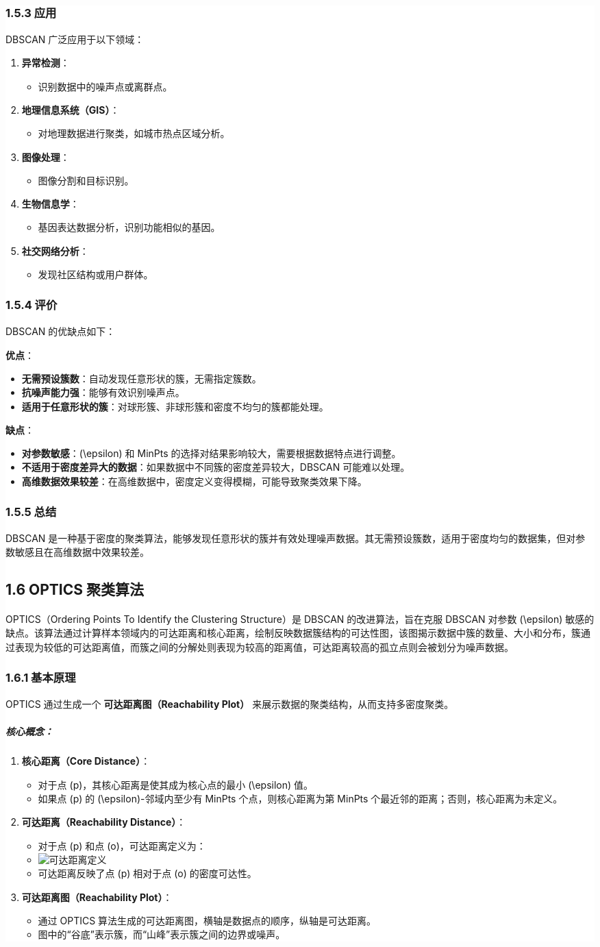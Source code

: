 ### 1.5.3 应用
DBSCAN 广泛应用于以下领域：

1. **异常检测**：
   - 识别数据中的噪声点或离群点。

2. **地理信息系统（GIS）**：
   - 对地理数据进行聚类，如城市热点区域分析。

3. **图像处理**：
   - 图像分割和目标识别。

4. **生物信息学**：
   - 基因表达数据分析，识别功能相似的基因。

5. **社交网络分析**：
   - 发现社区结构或用户群体。

### 1.5.4 评价
DBSCAN 的优缺点如下：

**优点**：
- **无需预设簇数**：自动发现任意形状的簇，无需指定簇数。
- **抗噪声能力强**：能够有效识别噪声点。
- **适用于任意形状的簇**：对球形簇、非球形簇和密度不均匀的簇都能处理。

**缺点**：
- **对参数敏感**：\(\epsilon\) 和 MinPts 的选择对结果影响较大，需要根据数据特点进行调整。
- **不适用于密度差异大的数据**：如果数据中不同簇的密度差异较大，DBSCAN 可能难以处理。
- **高维数据效果较差**：在高维数据中，密度定义变得模糊，可能导致聚类效果下降。

### 1.5.5 总结
DBSCAN 是一种基于密度的聚类算法，能够发现任意形状的簇并有效处理噪声数据。其无需预设簇数，适用于密度均匀的数据集，但对参数敏感且在高维数据中效果较差。

## 1.6 OPTICS 聚类算法

OPTICS（Ordering Points To Identify the Clustering Structure）是 DBSCAN 的改进算法，旨在克服 DBSCAN 对参数 \(\epsilon\) 敏感的缺点。该算法通过计算样本领域内的可达距离和核心距离，绘制反映数据簇结构的可达性图，该图揭示数据中簇的数量、大小和分布，簇通过表现为较低的可达距离值，而簇之间的分解处则表现为较高的距离值，可达距离较高的孤立点则会被划分为噪声数据。

### 1.6.1 基本原理
OPTICS 通过生成一个 **可达距离图（Reachability Plot）** 来展示数据的聚类结构，从而支持多密度聚类。

##### 核心概念：
1. **核心距离（Core Distance）**：
   - 对于点 \(p\)，其核心距离是使其成为核心点的最小 \(\epsilon\) 值。
   - 如果点 \(p\) 的 \(\epsilon\)-邻域内至少有 MinPts 个点，则核心距离为第 MinPts 个最近邻的距离；否则，核心距离为未定义。

2. **可达距离（Reachability Distance）**：
   - 对于点 \(p\) 和点 \(o\)，可达距离定义为：
   - ![可达距离定义](C:\Users\qwe\Desktop\数据结构\数据结构笔记作业\可达距离定义.png)
   - 可达距离反映了点 \(p\) 相对于点 \(o\) 的密度可达性。
   
3. **可达距离图（Reachability Plot）**：
   - 通过 OPTICS 算法生成的可达距离图，横轴是数据点的顺序，纵轴是可达距离。
   - 图中的“谷底”表示簇，而“山峰”表示簇之间的边界或噪声。
